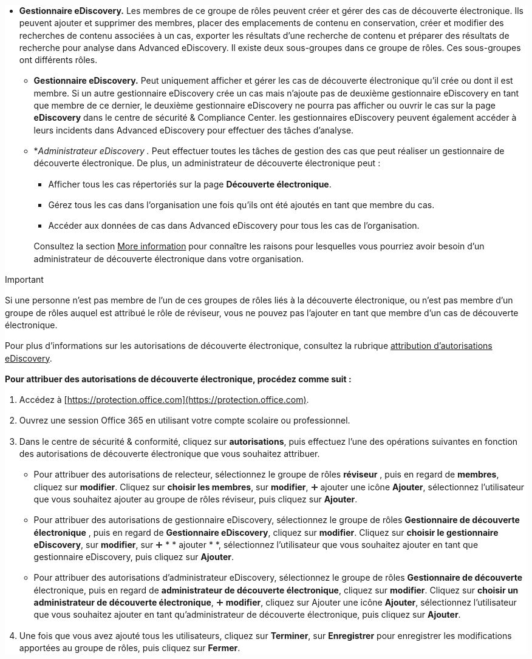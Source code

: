- **Gestionnaire eDiscovery.** Les membres de ce groupe de rôles peuvent créer et gérer des cas de découverte électronique. Ils peuvent ajouter et supprimer des membres, placer des emplacements de contenu en conservation, créer et modifier des recherches de contenu associées à un cas, exporter les résultats d’une recherche de contenu et préparer des résultats de recherche pour analyse dans Advanced eDiscovery. Il existe deux sous-groupes dans ce groupe de rôles. Ces sous-groupes ont différents rôles.
    
  - **Gestionnaire eDiscovery.** Peut uniquement afficher et gérer les cas de découverte électronique qu’il crée ou dont il est membre. Si un autre gestionnaire eDiscovery crée un cas mais n’ajoute pas de deuxième gestionnaire eDiscovery en tant que membre de ce dernier, le deuxième gestionnaire eDiscovery ne pourra pas afficher ou ouvrir le cas sur la page **eDiscovery** dans le centre de sécurité & Compliance Center. les gestionnaires eDiscovery peuvent également accéder à leurs incidents dans Advanced eDiscovery pour effectuer des tâches d’analyse. 
    
  - **Administrateur eDiscovery *.** Peut effectuer toutes les tâches de gestion des cas que peut réaliser un gestionnaire de découverte électronique. De plus, un administrateur de découverte électronique peut :
    
    - Afficher tous les cas répertoriés sur la page **Découverte électronique**. 
    
    - Gérez tous les cas dans l’organisation une fois qu’ils ont été ajoutés en tant que membre du cas.
    
    - Accéder aux données de cas dans Advanced eDiscovery pour tous les cas de l’organisation.
    
    Consultez la section [More information](#more-information) pour connaître les raisons pour lesquelles vous pourriez avoir besoin d’un administrateur de découverte électronique dans votre organisation. 
    
> [!IMPORTANT]
> Si une personne n’est pas membre de l’un de ces groupes de rôles liés à la découverte électronique, ou n’est pas membre d’un groupe de rôles auquel est attribué le rôle de réviseur, vous ne pouvez pas l’ajouter en tant que membre d’un cas de découverte électronique. 

Pour plus d’informations sur les autorisations de découverte électronique, consultez la rubrique [attribution d’autorisations eDiscovery](assign-ediscovery-permissions.md).
  
 **Pour attribuer des autorisations de découverte électronique, procédez comme suit :**
  
1. Accédez à [https://protection.office.com](https://protection.office.com).
    
2. Ouvrez une session Office 365 en utilisant votre compte scolaire ou professionnel.
    
3. Dans le centre de sécurité & conformité, cliquez sur **autorisations**, puis effectuez l’une des opérations suivantes en fonction des autorisations de découverte électronique que vous souhaitez attribuer.
    
    - Pour attribuer des autorisations de relecteur, sélectionnez le groupe de rôles **réviseur** , puis en regard de **membres**, cliquez sur **modifier**. Cliquez sur **choisir les membres**, sur **modifier**, ![sur](media/ITPro-EAC-AddIcon.gif) ajouter une icône **Ajouter**, sélectionnez l’utilisateur que vous souhaitez ajouter au groupe de rôles réviseur, puis cliquez sur **Ajouter**.
    
    - Pour attribuer des autorisations de gestionnaire eDiscovery, sélectionnez le groupe de rôles **Gestionnaire de découverte électronique** , puis en regard de **Gestionnaire eDiscovery**, cliquez sur **modifier**. Cliquez sur **choisir le gestionnaire eDiscovery**, sur **modifier**, sur ![ajouter une icône](media/ITPro-EAC-AddIcon.gif) * * ajouter * *, sélectionnez l’utilisateur que vous souhaitez ajouter en tant que gestionnaire eDiscovery, puis cliquez sur **Ajouter**.
    
    - Pour attribuer des autorisations d’administrateur eDiscovery, sélectionnez le groupe de rôles **Gestionnaire de découverte** électronique, puis en regard de **administrateur de découverte électronique**, cliquez sur **modifier**. Cliquez sur **choisir un administrateur de découverte électronique**, ![cliquez sur](media/ITPro-EAC-AddIcon.gif) **modifier**, cliquez sur Ajouter une icône **Ajouter**, sélectionnez l’utilisateur que vous souhaitez ajouter en tant qu’administrateur de découverte électronique, puis cliquez sur **Ajouter**.
    
4. Une fois que vous avez ajouté tous les utilisateurs, cliquez sur **Terminer**, sur **Enregistrer** pour enregistrer les modifications apportées au groupe de rôles, puis cliquez sur **Fermer**.
